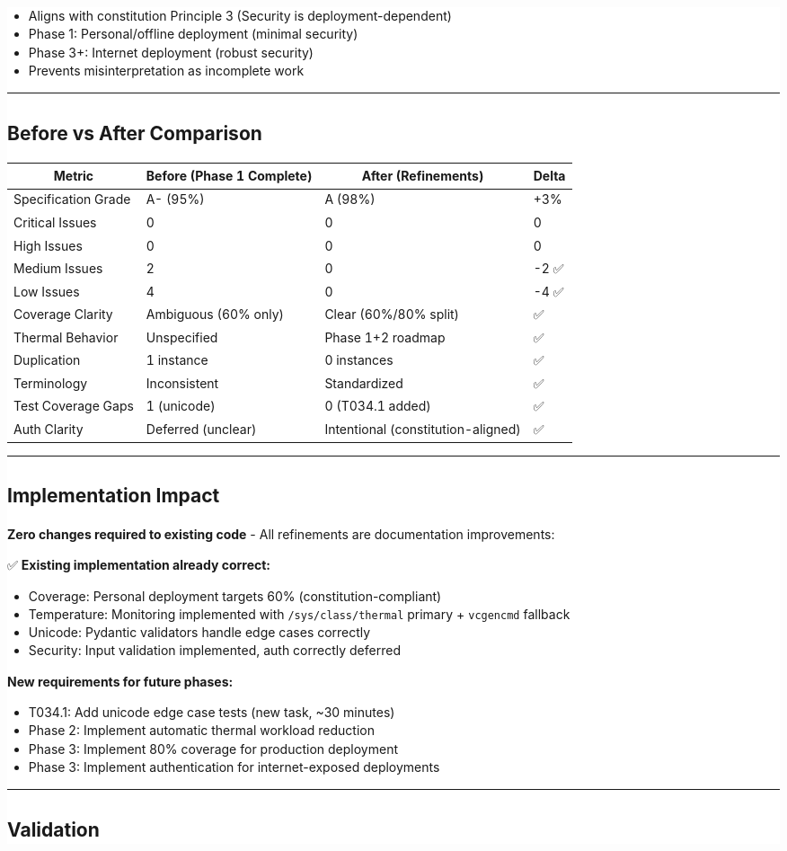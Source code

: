 - Aligns with constitution Principle 3 (Security is deployment-dependent)
- Phase 1: Personal/offline deployment (minimal security)
- Phase 3+: Internet deployment (robust security)
- Prevents misinterpretation as incomplete work

---

## Before vs After Comparison

| Metric              | Before (Phase 1 Complete) | After (Refinements)                | Delta |
| ------------------- | ------------------------- | ---------------------------------- | ----- |
| Specification Grade | A- (95%)                  | A (98%)                            | +3%   |
| Critical Issues     | 0                         | 0                                  | 0     |
| High Issues         | 0                         | 0                                  | 0     |
| Medium Issues       | 2                         | 0                                  | -2 ✅ |
| Low Issues          | 4                         | 0                                  | -4 ✅ |
| Coverage Clarity    | Ambiguous (60% only)      | Clear (60%/80% split)              | ✅    |
| Thermal Behavior    | Unspecified               | Phase 1+2 roadmap                  | ✅    |
| Duplication         | 1 instance                | 0 instances                        | ✅    |
| Terminology         | Inconsistent              | Standardized                       | ✅    |
| Test Coverage Gaps  | 1 (unicode)               | 0 (T034.1 added)                   | ✅    |
| Auth Clarity        | Deferred (unclear)        | Intentional (constitution-aligned) | ✅    |

---

## Implementation Impact

**Zero changes required to existing code** - All refinements are documentation improvements:

✅ **Existing implementation already correct:**

- Coverage: Personal deployment targets 60% (constitution-compliant)
- Temperature: Monitoring implemented with `/sys/class/thermal` primary + `vcgencmd` fallback
- Unicode: Pydantic validators handle edge cases correctly
- Security: Input validation implemented, auth correctly deferred

**New requirements for future phases:**

- T034.1: Add unicode edge case tests (new task, ~30 minutes)
- Phase 2: Implement automatic thermal workload reduction
- Phase 3: Implement 80% coverage for production deployment
- Phase 3: Implement authentication for internet-exposed deployments

---

## Validation
